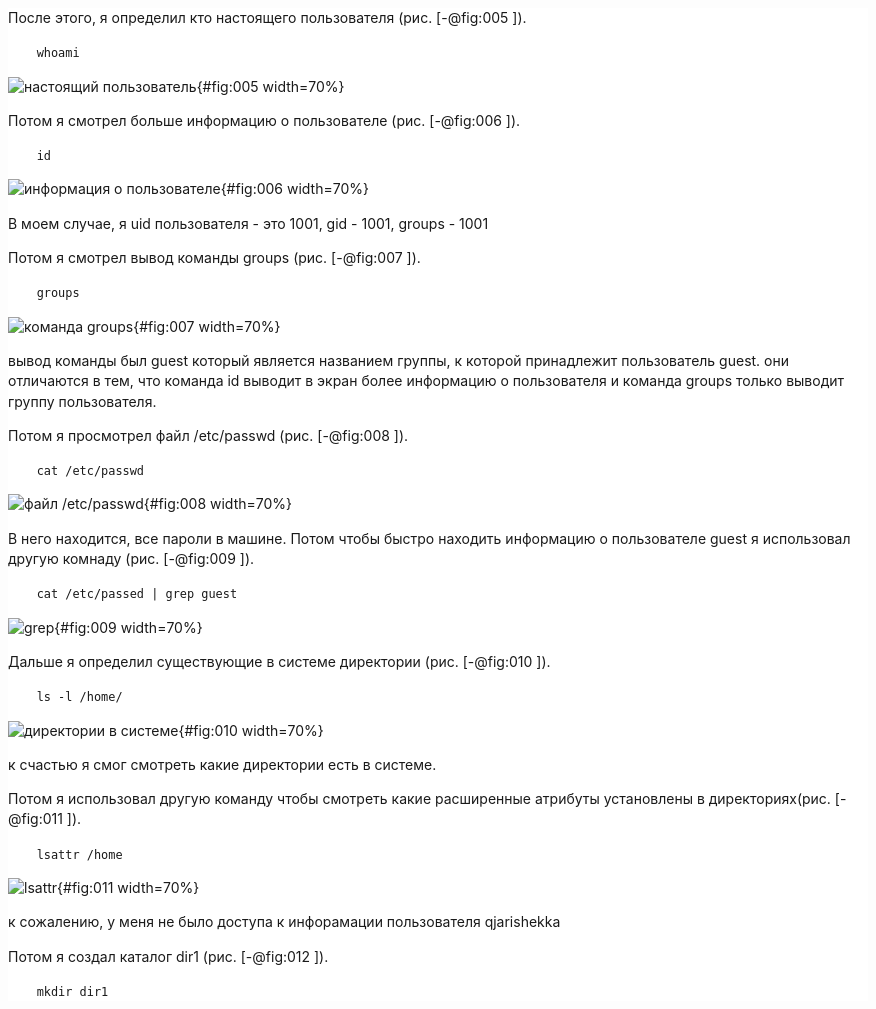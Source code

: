 
После этого, я определил кто настоящего пользователя (рис. [-@fig:005		]).

		whoami

![настоящий пользователь](image/05.png){#fig:005 	width=70%}


Потом я смотрел больше информацию о пользователе (рис. [-@fig:006		]).
		
		id

![информация о пользователе](image/06.png){#fig:006 	width=70%}

В моем случае, я uid пользователя - это 1001, gid - 1001, groups - 1001 

Потом я смотрел вывод команды groups (рис. [-@fig:007		]).

		groups

![команда groups](image/07.png){#fig:007 	width=70%}

вывод команды был guest который является названием группы, к которой принадлежит пользователь guest. они отличаются в тем, что команда id выводит в экран более информацию о пользователя и команда groups только выводит группу пользователя.

Потом я просмотрел файл /etc/passwd (рис. [-@fig:008		]).

		cat /etc/passwd 

![файл /etc/passwd](image/08.png){#fig:008 	width=70%}

В него находится, все пароли в машине. Потом чтобы быстро находить информацию о пользователе guest я использовал другую комнаду (рис. [-@fig:009		]).

		cat /etc/passed | grep guest

![grep](image/09.png){#fig:009 	width=70%}


Дальше я определил существующие в системе директории  (рис. [-@fig:010		]).

		ls -l /home/

![директории в системе](image/10.png){#fig:010 	width=70%}

к счастью я смог смотреть какие директории есть в системе.

Потом я использовал другую команду чтобы смотреть какие расширенные атрибуты установлены в директориях(рис. [-@fig:011		]).

		lsattr /home

![lsattr](image/11.png){#fig:011 	width=70%}

к сожалению, у меня не было доступа к инфорамации пользователя qjarishekka

Потом я создал каталог dir1 (рис. [-@fig:012		]).

		mkdir dir1
